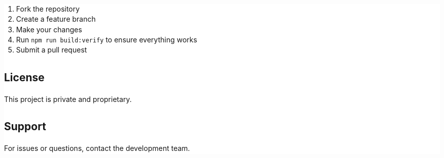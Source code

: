 1. Fork the repository
2. Create a feature branch
3. Make your changes
4. Run `npm run build:verify` to ensure everything works
5. Submit a pull request

## License

This project is private and proprietary.

## Support

For issues or questions, contact the development team.
